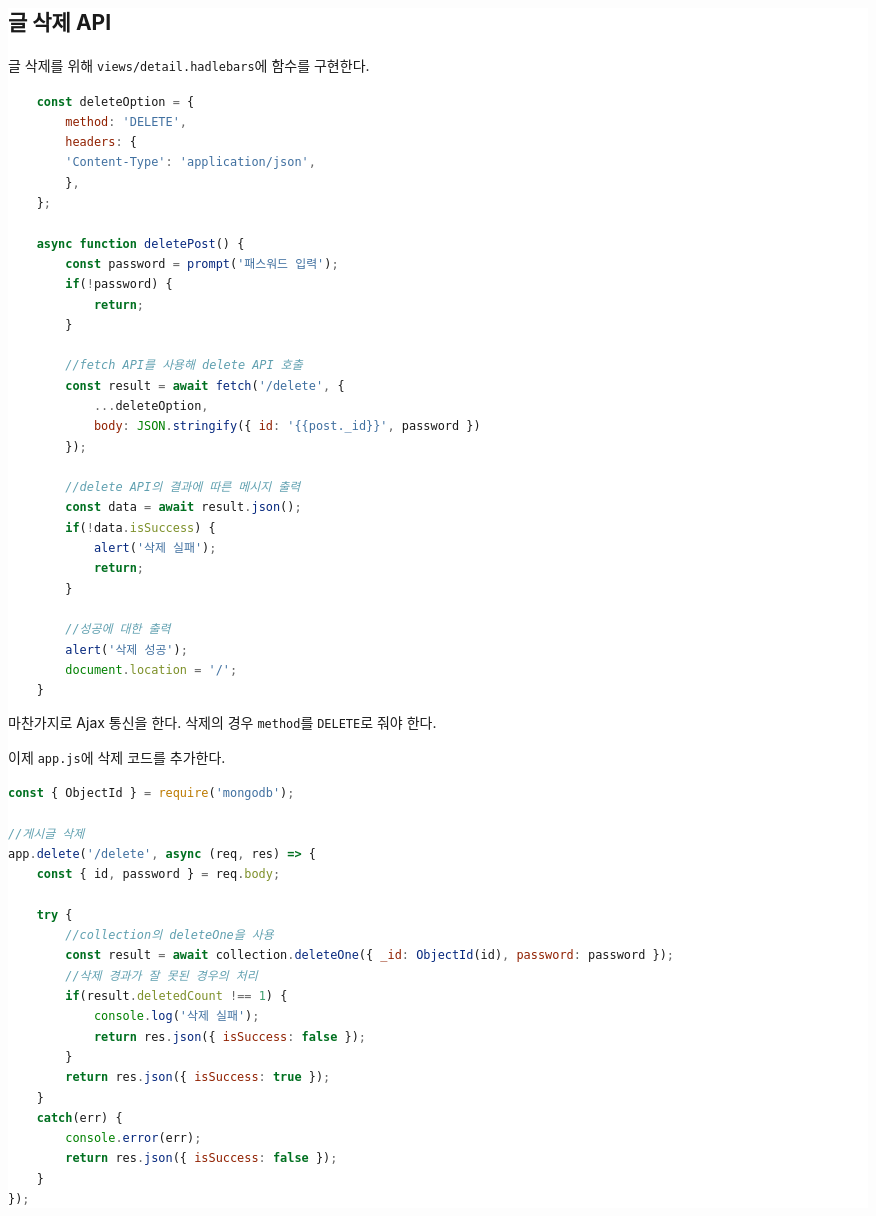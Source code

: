 ```php
```

## 글 삭제 API

글 삭제를 위해 `views/detail.hadlebars`에 함수를 구현한다.

```js
    const deleteOption = {
        method: 'DELETE',
        headers: {
        'Content-Type': 'application/json',
        },
    };

    async function deletePost() { 
        const password = prompt('패스워드 입력');
        if(!password) {
            return;
        }

        //fetch API를 사용해 delete API 호출
        const result = await fetch('/delete', {
            ...deleteOption,
            body: JSON.stringify({ id: '{{post._id}}', password })
        });

        //delete API의 결과에 따른 메시지 출력
        const data = await result.json();
        if(!data.isSuccess) {
            alert('삭제 실패');
            return;
        }

        //성공에 대한 출력
        alert('삭제 성공');
        document.location = '/';
    }
```

마찬가지로 Ajax 통신을 한다. 삭제의 경우 `method`를 `DELETE`로 줘야 한다.

이제 `app.js`에 삭제 코드를 추가한다.

```js
const { ObjectId } = require('mongodb');

//게시글 삭제
app.delete('/delete', async (req, res) => {
    const { id, password } = req.body;

    try {
        //collection의 deleteOne을 사용
        const result = await collection.deleteOne({ _id: ObjectId(id), password: password });
        //삭제 경과가 잘 못된 경우의 처리
        if(result.deletedCount !== 1) {
            console.log('삭제 실패');
            return res.json({ isSuccess: false });
        }
        return res.json({ isSuccess: true });
    }
    catch(err) {
        console.error(err);
        return res.json({ isSuccess: false });
    }
});
```
